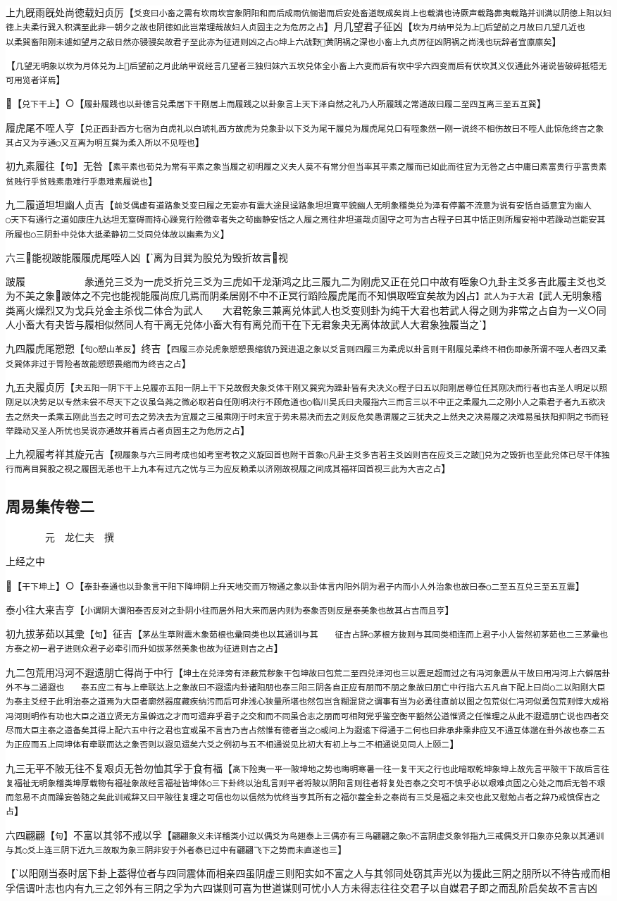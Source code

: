上九旣雨旣处尚徳载妇贞厉【`爻变曰小畜之需有坎雨坎宫象阴阳和而后成雨伉俪谐而后安处畜道旣成矣尚上也载满也诗厥声载路丳夷载路并训满以阴徳上阳以妇徳上夫柔行巽入积满至此非一朝夕之故也阴徳如此岂常理哉故妇人贞固主之为危厉之占`】月几望君子征凶【`坎为月纳甲兑为上后望前之月故曰几望几近也　　　以柔巽畜阳刚未遽如望月之敌日然亦骎骎矣故君子至此亦为征进则凶之占○坤上六战野黄阴祸之深也小畜上九贞厉征凶阴祸之尚浅也玩辞者宜廪廪矣`】  

【`几望无明象以坎为月体兑为上后望前之月此纳甲说经言几望者三独归妺六五坎兑体全小畜上六变而后有坎中孚六四变而后有伏坎其义仅通此外诸说皆破碎抵牾无可用览者详焉`】  

【`兑下干上`】○【`履卦履践也以卦徳言兑柔居下干刚居上而履践之以卦象言上天下泽自然之礼乃人所履践之常道故曰履二至四互离三至五互巽`】  

履虎尾不咥人亨【`兑正西卦西方七宿为白虎礼以白琥礼西方故虎为兑象卦以下爻为尾干履兑为履虎尾兑口有咥象然一刚一说终不相伤故曰不咥人此惊危终吉之象其占又为亨通○又互离为明互巽为柔入所以不见咥也`】  

初九素履往【`句`】无咎【`素平素也荀兑为常有平素之象当履之初明履之义夫人莫不有常分但当率其平素之履而已如此而往宜为无咎之占中庸曰素富贵行乎富贵素贫贱行乎贫贱素患难行乎患难素履说也`】  

九二履道坦坦幽人贞吉【`前爻偶虚有道路象爻变曰履之无妄亦有震大途艮迳路象坦坦寛平貌幽人无明象稽类兑为泽有停蓄不流意为说有安恬自适意宜为幽人　　○天下有通行之道如康庄九达坦无窒碍而持心躁竞行险徼幸者失之茍幽静安恬之人履之焉往非坦道哉贞固守之可为吉占程子曰其中恬正则所履安裕中若躁动岂能安其所履也○三阴卦中兑体大抵柔静初二爻同兑体故以幽素为义`】  

六三能视跛能履履虎尾咥人凶【`离为目巽为股兑为毁折故言视  

跛履　　　　　　彖通兑三爻为一虎爻折兑三爻为三虎如干龙渐鸿之比三履九二为刚虎又正在兑口中故有咥象○九卦主爻多吉此履主爻也爻为不美之象跛体之不完也能视能履尚庶几焉而阴柔居刚不中不正冥行蹈险履虎尾而不知惧取咥宜矣故为凶占`】武人为于大君【`武人无明象稽类离火燥烈又为戈兵兑金主杀伐二体合为武人　　大君乾象三兼离兑体武人也爻变则卦为纯干大君也若武人得之则为非常之占自为一义○同人小畜大有夬皆与履相似然同人有干离无兑体小畜大有有离兑而干在下无君象夬无离体故武人大君象独履当之`】  

九四履虎尾愬愬【`句○愬山革反`】终吉【`四履三亦兑虎象愬愬畏缩貌乃巽进退之象以爻言则四履三为柔虎以卦言则干刚履兑柔终不相伤即彖所谓不咥人者四又柔爻巽体非过于冐险者故能愬愬畏缩而为终吉之占`】  

九五夬履贞厉【`夬五阳一阴下干上兑履亦五阳一阴上干下兑故假夬象爻体干刚又巽究为躁卦皆有夬决义○程子曰五以阳刚居尊位任其刚决而行者也古圣人明足以照刚足以决势足以专然未尝不尽天下之议虽刍荛之微必取若自任刚明决行不顾危道也○临川吴氏曰夬履指六三而言三以不中正之柔履九二之刚小人之乘君子者九五欲决去之然夬一柔乘五刚此当去之时可去之势决去为宜履之三虽乘刚于时未宜于势未易决而去之则反危矣愚谓履之三犹夬之上然夬之决易履之决难易虽扶阳抑阴之书而轻举躁动又圣人所忧也吴说亦通故并着焉占者贞固主之为危厉之占`】  

上九视履考祥其旋元吉【`视履象与六三同考成也如考室考牧之义旋回首也附干首象○凡卦主爻多吉若主爻凶则吉在应爻三之跛兑为之毁折也至此兊体已尽干体独行而离目巽股之视之履固无恙也干上九本有过亢之忧与三为应反赖柔以济刚故视履之间成其福祥回首视三此为大吉之占`】  

## 周易集传卷二

　　　　元　龙仁夫　撰  

上经之中

【`干下坤上`】○【`泰卦泰通也以卦象言干阳下降坤阴上升天地交而万物通之象以卦体言内阳外阴为君子内而小人外治象也故曰泰○二至五互兑三至五互震`】  

泰小往大来吉亨【`小谓阴大谓阳泰否反对之卦阴小往而居外阳大来而居内则为泰象否则反是泰美象也故其占吉而且亨`】  

初九拔茅茹以其彚【`句`】征吉【`茅丛生草附震木象茹根也彚同类也以其通训与其　　征吉占辞○茅根方抜则与其同类相连而上君子小人皆然初茅茹也二三茅彚也方泰之初一君子进则众君子必牵引而升如拔茅然美象也故为征进则吉之占`】  

九二包荒用冯河不遐遗朋亡得尚于中行【`坤土在兑泽旁有泽薮荒秽象干包坤故曰包荒二至四兑泽河也三以震足超而过之有冯河象震从干故曰用冯河上六僻居卦外不与二通遐也　　泰五应二有与上牵联达上之象故曰不遐遗内卦诸阳朋也泰三阳三阴各自正应有朋而不朋之象故曰朋亡中行指六五凡自下配上曰尚○二以阳刚大臣为泰主爻经于此明治泰之道焉为大臣者廓然器度藏疾纳污而后可非浅心狭量所堪也然包岂含糊混贷之谓事有当为必勇往直前以图之包荒似仁冯河似勇包荒则惇大成裕冯河则明作有功也大臣之道立贤无方虽僻远之才而可遗弃乎君子之交和而不同虽合志之朋而可相阿党乎鉴空衡平豁然公道惟贤之任惟理之从此不遐遗朋亡说也四者交尽而大臣主泰之道备矣其得上配六五中行之君也宜或虽不言吉乃吉占然惟有徳者当之○或问上为遐逺下得通于二何也曰非承非乘非应又不通互体邈在卦外故也泰二五为正应而五上同坤体有牵联而达之象否则以遐见遗矣六爻之例初与五不相通说见比初大有初上与二不相通说见同人上颐二`】  

九三无平不陂无往不复艰贞无咎勿恤其孚于食有福【`髙下险夷一平一陂坤地之势也晦明寒暑一往一复干天之行也此暗取乾坤象坤上故先言平陂干下故后言往复福祉无明象稽类坤厚载物有福祉象故经言福祉皆坤体○三下卦终以治乱言则平者将陂以阴阳言则往者将复处否泰之交可不慎乎必以艰难贞固之心处之而后无咎不艰而忽易不贞而躁妄咎随之矣此训戒辞又曰平陂往复理之可信也勿以信然为忧终当亨其所有之福尔葢全卦之泰尚有三爻是福之未交也此又慰勉占者之辞乃戒慎保吉之占`】  

六四翩翩【`句`】不富以其邻不戒以孚【`翩翩象义未详稽类小过以偶爻为鸟翅泰上三偶亦有三鸟翩翩之象○不富阴虚爻象邻指九三戒偶爻开口象亦兑象以其通训与其○爻上连三阴下近九三故取为象三阴非安于外者泰已过中有翩翩飞下之势而未直遂也三`】  

【`以阳刚当泰时居下卦上葢得位者与四同震体而相亲四虽阴虚三则阳实如不富之人与其邻同处窃其声光以为援此三阴之朋所以不待告戒而相孚信谓叶志也内有九三之邻外有三阴之孚为六四谋则可喜为世道谋则可忧小人方未得志往往交君子以自媒君子即之而乱阶启矣故不言吉凶  

